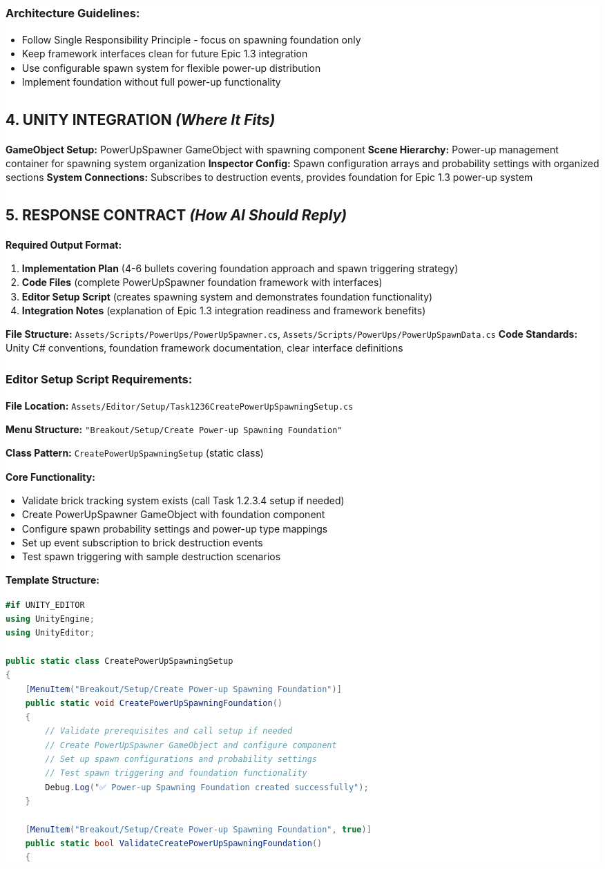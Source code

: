### **Architecture Guidelines:**

- Follow Single Responsibility Principle - focus on spawning foundation only
- Keep framework interfaces clean for future Epic 1.3 integration
- Use configurable spawn system for flexible power-up distribution
- Implement foundation without full power-up functionality

## **4. UNITY INTEGRATION** *(Where It Fits)*

**GameObject Setup:** PowerUpSpawner GameObject with spawning component
**Scene Hierarchy:** Power-up management container for spawning system organization
**Inspector Config:** Spawn configuration arrays and probability settings with organized sections
**System Connections:** Subscribes to destruction events, provides foundation for Epic 1.3 power-up system

## **5. RESPONSE CONTRACT** *(How AI Should Reply)*

**Required Output Format:**

1. **Implementation Plan** (4-6 bullets covering foundation approach and spawn triggering strategy)
2. **Code Files** (complete PowerUpSpawner foundation framework with interfaces)
3. **Editor Setup Script** (creates spawning system and demonstrates foundation functionality)
4. **Integration Notes** (explanation of Epic 1.3 integration readiness and framework benefits)

**File Structure:** `Assets/Scripts/PowerUps/PowerUpSpawner.cs`, `Assets/Scripts/PowerUps/PowerUpSpawnData.cs`
**Code Standards:** Unity C# conventions, foundation framework documentation, clear interface definitions

### **Editor Setup Script Requirements:**

**File Location:** `Assets/Editor/Setup/Task1236CreatePowerUpSpawningSetup.cs`

**Menu Structure:** `"Breakout/Setup/Create Power-up Spawning Foundation"`

**Class Pattern:** `CreatePowerUpSpawningSetup` (static class)

**Core Functionality:**

- Validate brick tracking system exists (call Task 1.2.3.4 setup if needed)
- Create PowerUpSpawner GameObject with foundation component
- Configure spawn probability settings and power-up type mappings
- Set up event subscription to brick destruction events
- Test spawn triggering with sample destruction scenarios

**Template Structure:**

```csharp
#if UNITY_EDITOR
using UnityEngine;
using UnityEditor;

public static class CreatePowerUpSpawningSetup
{
    [MenuItem("Breakout/Setup/Create Power-up Spawning Foundation")]
    public static void CreatePowerUpSpawningFoundation()
    {
        // Validate prerequisites and call setup if needed
        // Create PowerUpSpawner GameObject and configure component
        // Set up spawn configurations and probability settings
        // Test spawn triggering and foundation functionality
        Debug.Log("✅ Power-up Spawning Foundation created successfully");
    }

    [MenuItem("Breakout/Setup/Create Power-up Spawning Foundation", true)]
    public static bool ValidateCreatePowerUpSpawningFoundation()
    {
```